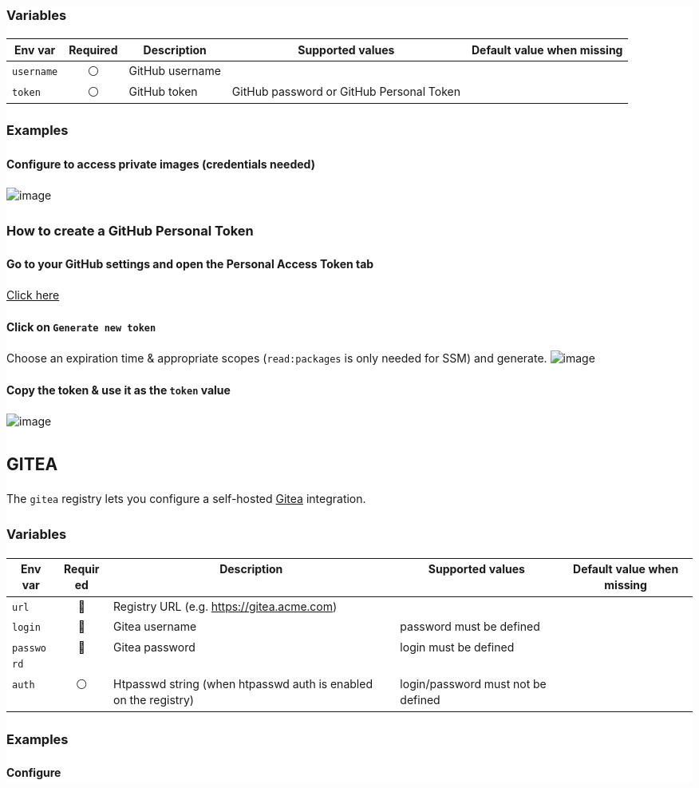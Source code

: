### Variables

| Env var    | Required       | Description     | Supported values                         | Default value when missing |
|------------|:--------------:| --------------- | ---------------------------------------- | -------------------------- |
| `username` | :white_circle: | GitHub username |                                          |                            |
| `token`    | :white_circle: | GitHub token    | GitHub password or GitHub Personal Token |                            |

### Examples

#### Configure to access private images (credentials needed)


![image](/registries/ghcr/ghcr.png)



### How to create a GitHub Personal Token
#### Go to your GitHub settings and open the Personal Access Token tab
[Click here](https://github.com/settings/tokens)

#### Click on `Generate new token`
Choose an expiration time & appropriate scopes (`read:packages` is only needed for SSM) and generate.
![image](/registries/ghcr/ghcr_01.png)

#### Copy the token & use it as the `token` value
![image](/registries/ghcr/ghcr_02.png)

## GITEA

The `gitea` registry lets you configure a self-hosted [Gitea](https://gitea.com) integration.

### Variables

| Env var    |    Required    | Description                                                     | Supported values                    | Default value when missing |
|------------|:--------------:|-----------------------------------------------------------------|-------------------------------------|----------------------------|
| `url`      |  :red_circle:  | Registry URL (e.g. https://gitea.acme.com)                      |                                     |                            |
| `login`    | :red_circle:   | Gitea username                                                  | password must be defined            |                            |
| `password` |  :red_circle:  | Gitea password                                                  | login must be defined               |                            |
| `auth`     | :white_circle: | Htpasswd string (when htpasswd auth is enabled on the registry) | login/password  must not be defined |                            |
### Examples

#### Configure
